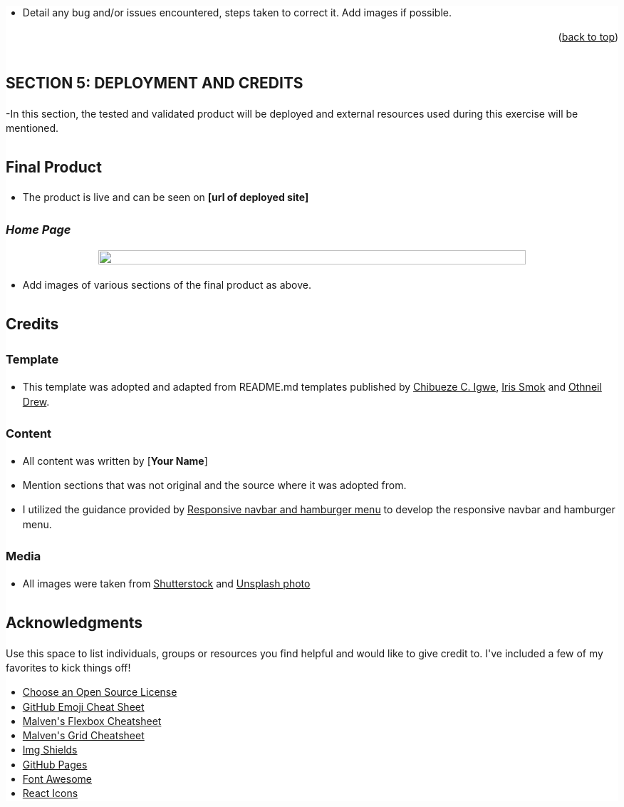 - Detail any bug and/or issues encountered, steps taken to correct it. Add images if possible.

<p align="right">(<a href="#readme-top">back to top</a>)</p>

#

<h2 id="deployment-and-credits">SECTION 5: DEPLOYMENT AND CREDITS</h2>

-In this section, the tested and validated product will be deployed and external resources used during this exercise will be mentioned.

<h2 id="final-product">Final Product</h2>

- The product is live and can be seen on **[url of deployed site]**

### _Home Page_

<p align="center">
<img src="assets/images/readme/desktop-home-page.png" width="600" height="100%">
</p>

- Add images of various sections of the final product as above.

<h2 id="credits">Credits</h2>

<h3 id="template">Template</h3>

- This template was adopted and adapted from README.md templates published by <a href="https://github.com/scientistigwe/README-Template" alt="Github page of Chibueze C. Igwe" target="_blank">Chibueze C. Igwe</a>, <a href="https://github.com/Iris-Smok/Vannas-Beauty-Salon_PP1" alt="Github page of Iris Smok" target="_blank">Iris Smok</a> and <a href="https://github.com/othneildrew/Best-README-Template" alt="Github page of Othneil Drew" target="_blank">Othneil Drew</a>.

<h3 id="content">Content</h3>

- All content was written by [**Your Name**]
- Mention sections that was not original and the source where it was adopted from.

- I utilized the guidance provided by [Responsive navbar and hamburger menu](https://dev.to/devggaurav/let-s-build-a-responsive-navbar-and-hamburger-menu-using-html-css-and-javascript-4gci) to develop the responsive navbar and hamburger menu.

<h3 id="media2">Media</h3>

- All images were taken from [Shutterstock](https://www.shutterstock.com/home) and [Unsplash photo](https://unsplash.com/)


<h2 id="acknowledgments">Acknowledgments</h2>

Use this space to list individuals, groups or resources you find helpful and would like to give credit to. I've included a few of my favorites to kick things off!

- [Choose an Open Source License](https://choosealicense.com)
- [GitHub Emoji Cheat Sheet](https://www.webpagefx.com/tools/emoji-cheat-sheet)
- [Malven's Flexbox Cheatsheet](https://flexbox.malven.co/)
- [Malven's Grid Cheatsheet](https://grid.malven.co/)
- [Img Shields](https://shields.io)
- [GitHub Pages](https://pages.github.com)
- [Font Awesome](https://fontawesome.com)
- [React Icons](https://react-icons.github.io/react-icons/search)
